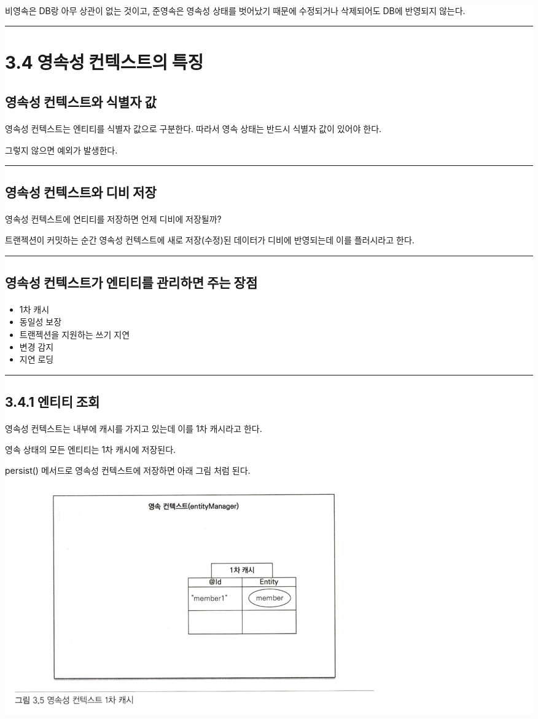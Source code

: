 
비영속은 DB랑 아무 상관이 없는 것이고, 준영속은 영속성 상태를 벗어났기 때문에 수정되거나 삭제되어도 DB에 반영되지 않는다.

---

# 3.4 영속성 컨텍스트의 특징

## 영속성 컨텍스트와 식별자 값
영속성 컨텍스트는 엔티티를 식별자 값으로 구분한다. 따라서 영속 상태는 반드시 식별자 값이 있어야 한다.

그렇지 않으면 예외가 발생한다.

---

## 영속성 컨텍스트와 디비 저장
영속성 컨텍스트에 연티티를 저장하면 언제 디비에 저장될까?

트랜젝션이 커밋하는 순간 영속성 컨텍스트에 새로 저장(수정)된 데이터가 디비에 반영되는데 이를 플러시라고 한다.

---

## 영속성 컨텍스트가 엔티티를 관리하면 주는 장점
* 1차 캐시
* 동일성 보장
* 트랜젝션을 지원하는 쓰기 지연
* 변경 감지
* 지연 로딩

---

## 3.4.1 엔티티 조회
영속성 컨텍스트는 내부에 캐시를 가지고 있는데 이를 1차 캐시라고 한다.

영속 상태의 모든 엔티티는 1차 캐시에 저장된다.

persist() 메서드로 영속성 컨텍스트에 저장하면 아래 그림 처럼 된다.

![img_4.png](img_4.png)
